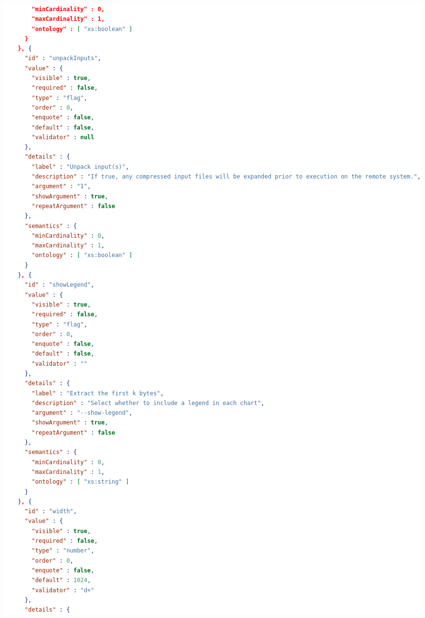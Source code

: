 ```json
        "minCardinality" : 0,
        "maxCardinality" : 1,
        "ontology" : [ "xs:boolean" ]
      }
    }, {
      "id" : "unpackInputs",
      "value" : {
        "visible" : true,
        "required" : false,
        "type" : "flag",
        "order" : 0,
        "enquote" : false,
        "default" : false,
        "validator" : null
      },
      "details" : {
        "label" : "Unpack input(s)",
        "description" : "If true, any compressed input files will be expanded prior to execution on the remote system.",
        "argument" : "1",
        "showArgument" : true,
        "repeatArgument" : false
      },
      "semantics" : {
        "minCardinality" : 0,
        "maxCardinality" : 1,
        "ontology" : [ "xs:boolean" ]
      }
    }, {
      "id" : "showLegend",
      "value" : {
        "visible" : true,
        "required" : false,
        "type" : "flag",
        "order" : 0,
        "enquote" : false,
        "default" : false,
        "validator" : ""
      },
      "details" : {
        "label" : "Extract the first k bytes",
        "description" : "Select whether to include a legend in each chart",
        "argument" : "--show-legend",
        "showArgument" : true,
        "repeatArgument" : false
      },
      "semantics" : {
        "minCardinality" : 0,
        "maxCardinality" : 1,
        "ontology" : [ "xs:string" ]
      }
    }, {
      "id" : "width",
      "value" : {
        "visible" : true,
        "required" : false,
        "type" : "number",
        "order" : 0,
        "enquote" : false,
        "default" : 1024,
        "validator" : "d+"
      },
      "details" : {
```